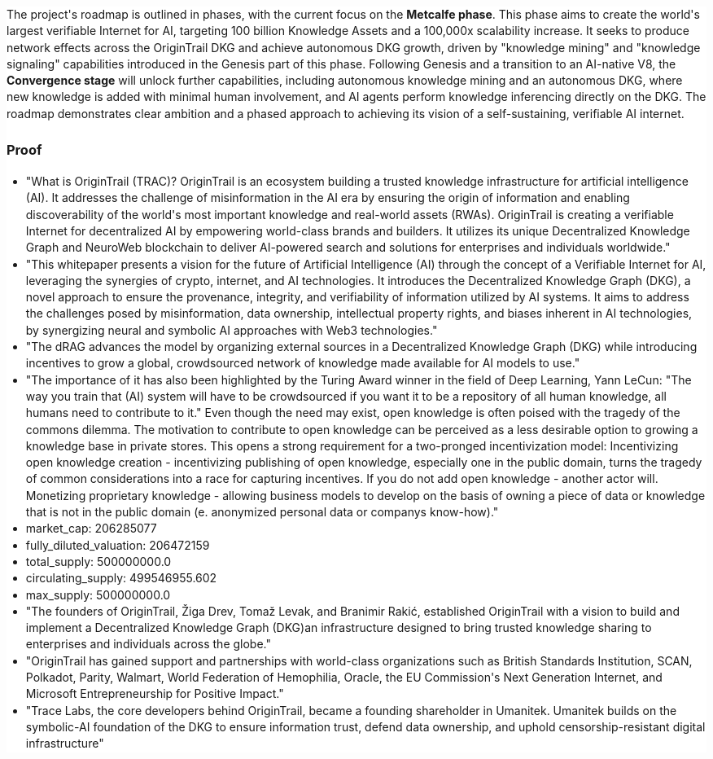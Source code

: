 The project's roadmap is outlined in phases, with the current focus on the **Metcalfe phase**. This phase aims to create the world's largest verifiable Internet for AI, targeting 100 billion Knowledge Assets and a 100,000x scalability increase. It seeks to produce network effects across the OriginTrail DKG and achieve autonomous DKG growth, driven by "knowledge mining" and "knowledge signaling" capabilities introduced in the Genesis part of this phase. Following Genesis and a transition to an AI-native V8, the **Convergence stage** will unlock further capabilities, including autonomous knowledge mining and an autonomous DKG, where new knowledge is added with minimal human involvement, and AI agents perform knowledge inferencing directly on the DKG. The roadmap demonstrates clear ambition and a phased approach to achieving its vision of a self-sustaining, verifiable AI internet.

### Proof
- "What is OriginTrail (TRAC)? OriginTrail is an ecosystem building a trusted knowledge infrastructure for artificial intelligence (AI). It addresses the challenge of misinformation in the AI era by ensuring the origin of information and enabling discoverability of the world's most important knowledge and real-world assets (RWAs). OriginTrail is creating a verifiable Internet for decentralized AI by empowering world-class brands and builders. It utilizes its unique Decentralized Knowledge Graph and NeuroWeb blockchain to deliver AI-powered search and solutions for enterprises and individuals worldwide."
- "This whitepaper presents a vision for the future of Artificial Intelligence (AI) through the concept of a Verifiable Internet for AI, leveraging the synergies of crypto, internet, and AI technologies. It introduces the Decentralized Knowledge Graph (DKG), a novel approach to ensure the provenance, integrity, and verifiability of information utilized by AI systems. It aims to address the challenges posed by misinformation, data ownership, intellectual property rights, and biases inherent in AI technologies, by synergizing neural and symbolic AI approaches with Web3 technologies."
- "The dRAG advances the model by organizing external sources in a Decentralized Knowledge Graph (DKG) while introducing incentives to grow a global, crowdsourced network of knowledge made available for AI models to use."
- "The importance of it has also been highlighted by the Turing Award winner in the field of Deep Learning, Yann LeCun: "The way you train that (AI) system will have to be crowdsourced if you want it to be a repository of all human knowledge, all humans need to contribute to it." Even though the need may exist, open knowledge is often poised with the tragedy of the commons dilemma. The motivation to contribute to open knowledge can be perceived as a less desirable option to growing a knowledge base in private stores. This opens a strong requirement for a two-pronged incentivization model: Incentivizing open knowledge creation - incentivizing publishing of open knowledge, especially one in the public domain, turns the tragedy of common considerations into a race for capturing incentives. If you do not add open knowledge - another actor will. Monetizing proprietary knowledge - allowing business models to develop on the basis of owning a piece of data or knowledge that is not in the public domain (e. anonymized personal data or companys know-how)."
- market_cap: 206285077
- fully_diluted_valuation: 206472159
- total_supply: 500000000.0
- circulating_supply: 499546955.602
- max_supply: 500000000.0
- "The founders of OriginTrail, Žiga Drev, Tomaž Levak, and Branimir Rakić, established OriginTrail with a vision to build and implement a Decentralized Knowledge Graph (DKG)an infrastructure designed to bring trusted knowledge sharing to enterprises and individuals across the globe."
- "OriginTrail has gained support and partnerships with world-class organizations such as British Standards Institution, SCAN, Polkadot, Parity, Walmart, World Federation of Hemophilia, Oracle, the EU Commission's Next Generation Internet, and Microsoft Entrepreneurship for Positive Impact."
- "Trace Labs, the core developers behind OriginTrail, became a founding shareholder in Umanitek. Umanitek builds on the symbolic-AI foundation of the DKG to ensure information trust, defend data ownership, and uphold censorship-resistant digital infrastructure"
